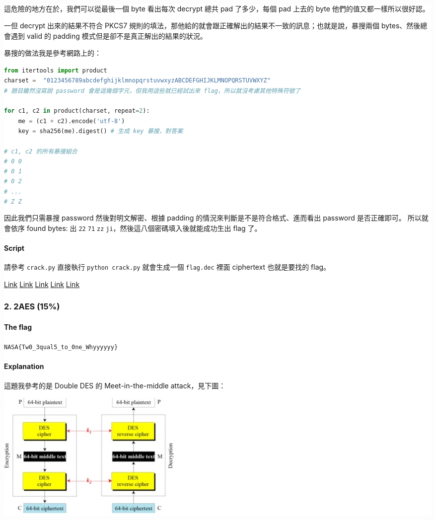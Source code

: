 這危險的地方在於，我們可以從最後一個 byte 看出每次 decrypt 總共 pad 了多少，每個 pad 上去的 byte 他們的值又都一樣所以很好認。

一但 decrypt 出來的結果不符合 PKCS7 規則的填法，那他給的就會跟正確解出的結果不一致的訊息；也就是說，暴搜兩個 bytes、然後總會遇到 valid 的 padding 模式但是卻不是真正解出的結果的狀況。

暴搜的做法我是參考網路上的：

```python
from itertools import product
charset =  "0123456789abcdefghijklmnopqrstuvwxyzABCDEFGHIJKLMNOPQRSTUVWXYZ"  
# 題目雖然沒寫說 password 會是這幾個字元，但我用這些就已經試出來 flag，所以就沒考慮其他特殊符號了

for c1, c2 in product(charset, repeat=2):
    me = (c1 + c2).encode('utf-8') 
    key = sha256(me).digest() # 生成 key 暴搜，對答案
     
# c1, c2 的所有暴搜組合
# 0 0
# 0 1
# 0 2
# ...
# Z Z
```

因此我們只需暴搜 password 然後對明文解密、根據 padding 的情況來判斷是不是符合格式、進而看出 password 是否正確即可。 所以就會依序 found bytes: 出 `22` `71` `zz` `ji`，然後這八個密碼填入後就能成功生出 flag 了。

#### Script

請參考 `crack.py` 直接執行 `python crack.py` 就會生成一個 `flag.dec` 裡面 ciphertext 也就是要找的 flag。

[Link](https://stackoverflow.com/questions/12524994/encrypt-decrypt-using-pycrypto-aes-256) [Link](https://github.com/pwning/public-writeup/tree/master/hacklu2016/crypto200-cryptolocker) [Link](https://github.com/grocid/CTF/blob/master/Hack.lu/2016/README.md) [Link](https://gophers-in-the-shell.herokuapp.com/hack-lu-2016-cryptolock-crypto-200-pts/) [Link](https://blog.csdn.net/kevin66654/article/details/80453638)



### 2. 2AES (15%)

#### The flag

`NASA{Tw0_3qual5_to_0ne_Whyyyyyy}`

#### Explanation

這題我參考的是 Double DES 的 Meet-in-the-middle attack，見下圖：

![img](img/meet.jpg)
